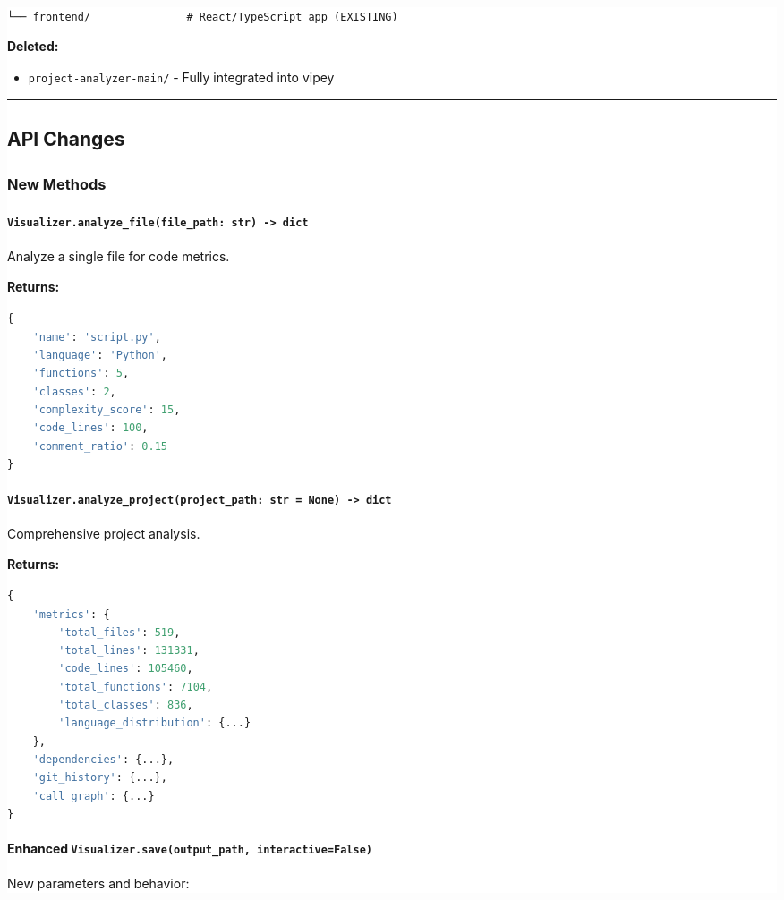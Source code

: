 ```
└── frontend/               # React/TypeScript app (EXISTING)
```

**Deleted:**
- `project-analyzer-main/` - Fully integrated into vipey

---

## API Changes

### New Methods

#### `Visualizer.analyze_file(file_path: str) -> dict`
Analyze a single file for code metrics.

**Returns:**
```python
{
    'name': 'script.py',
    'language': 'Python',
    'functions': 5,
    'classes': 2,
    'complexity_score': 15,
    'code_lines': 100,
    'comment_ratio': 0.15
}
```

#### `Visualizer.analyze_project(project_path: str = None) -> dict`
Comprehensive project analysis.

**Returns:**
```python
{
    'metrics': {
        'total_files': 519,
        'total_lines': 131331,
        'code_lines': 105460,
        'total_functions': 7104,
        'total_classes': 836,
        'language_distribution': {...}
    },
    'dependencies': {...},
    'git_history': {...},
    'call_graph': {...}
}
```

#### Enhanced `Visualizer.save(output_path, interactive=False)`
New parameters and behavior:
